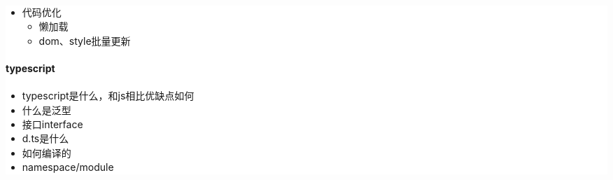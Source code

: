 * 代码优化
    * 懒加载
    * dom、style批量更新

#### typescript
* typescript是什么，和js相比优缺点如何
* 什么是泛型
* 接口interface
* d.ts是什么
* 如何编译的
* namespace/module












